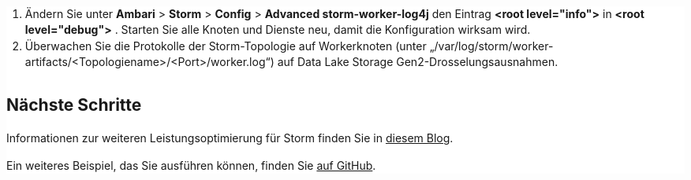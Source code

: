 1. Ändern Sie unter **Ambari** > **Storm** > **Config** > **Advanced storm-worker-log4j** den Eintrag **&lt;root level="info"&gt;** in **&lt;root level="debug"&gt;** . Starten Sie alle Knoten und Dienste neu, damit die Konfiguration wirksam wird.
2. Überwachen Sie die Protokolle der Storm-Topologie auf Workerknoten (unter „/var/log/storm/worker-artifacts/&lt;Topologiename&gt;/&lt;Port&gt;/worker.log“) auf Data Lake Storage Gen2-Drosselungsausnahmen.

## <a name="next-steps"></a>Nächste Schritte
Informationen zur weiteren Leistungsoptimierung für Storm finden Sie in [diesem Blog](https://blogs.msdn.microsoft.com/shanyu/2015/05/14/performance-tuning-for-hdinsight-storm-and-microsoft-azure-eventhubs/).

Ein weiteres Beispiel, das Sie ausführen können, finden Sie [auf GitHub](https://github.com/hdinsight/storm-performance-automation).
